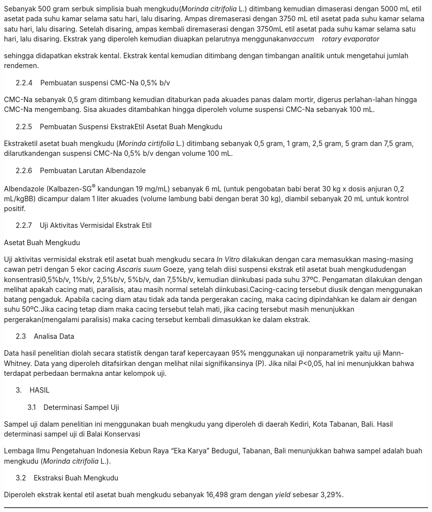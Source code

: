 <p><span class="font1">Sebanyak 500 gram serbuk simplisia buah mengkudu(</span><span class="font1" style="font-style:italic;">Morinda citrifolia</span><span class="font1"> L.) ditimbang kemudian dimaserasi dengan 5000 mL etil asetat pada suhu kamar selama satu hari, lalu disaring. Ampas diremaserasi dengan 3750 mL etil asetat pada suhu kamar selama satu hari, lalu disaring. Setelah disaring, ampas kembali diremaserasi dengan 3750mL etil asetat pada suhu kamar selama satu hari, lalu disaring. Ekstrak yang diperoleh kemudian diuapkan pelarutnya menggunakan</span><span class="font1" style="font-style:italic;">vaccum &nbsp;&nbsp;&nbsp;rotary evaporator</span></p>
<p><span class="font1">sehingga didapatkan ekstrak kental. Ekstrak kental kemudian ditimbang dengan timbangan analitik untuk mengetahui jumlah rendemen.</span></p>
<ul style="list-style:none;"><li>
<p><span class="font1">2.2.4 &nbsp;&nbsp;&nbsp;Pembuatan suspensi CMC-Na 0,5% b/v</span></p></li></ul>
<p><span class="font1">CMC-Na sebanyak 0,5 gram ditimbang kemudian ditaburkan pada akuades panas dalam mortir, digerus perlahan-lahan hingga CMC-Na mengembang. Sisa akuades ditambahkan hingga diperoleh volume suspensi CMC-Na sebanyak 100 mL.</span></p>
<ul style="list-style:none;"><li>
<p><span class="font1">2.2.5 &nbsp;&nbsp;&nbsp;Pembuatan Suspensi EkstrakEtil Asetat Buah Mengkudu</span></p></li></ul>
<p><span class="font1">Ekstraketil asetat buah mengkudu (</span><span class="font1" style="font-style:italic;">Morinda cirtifolia</span><span class="font1"> L</span><span class="font1" style="font-style:italic;">.</span><span class="font1">) ditimbang sebanyak 0,5 gram, 1 gram, 2,5 gram, 5 gram dan 7,5 gram, dilarutkandengan suspensi CMC-Na 0,5% b/v dengan volume 100 mL.</span></p>
<ul style="list-style:none;"><li>
<p><span class="font1">2.2.6 &nbsp;&nbsp;&nbsp;Pembuatan Larutan Albendazole</span></p></li></ul>
<p><span class="font1">Albendazole (Kalbazen-SG<sup>®</sup> kandungan 19 mg/mL) sebanyak 6 mL (untuk pengobatan babi berat 30 kg x dosis anjuran 0,2 mL/kgBB) dicampur dalam 1 liter akuades (volume lambung babi dengan berat 30 kg), diambil sebanyak 20 mL untuk kontrol positif.</span></p>
<ul style="list-style:none;"><li>
<p><span class="font1">2.2.7 &nbsp;&nbsp;&nbsp;Uji Aktivitas Vermisidal Ekstrak Etil</span></p></li></ul>
<p><span class="font1">Asetat Buah Mengkudu</span></p>
<p><span class="font1">Uji aktivitas vermisidal ekstrak etil asetat buah mengkudu secara </span><span class="font1" style="font-style:italic;">In Vitro</span><span class="font1"> dilakukan dengan cara memasukkan masing-masing cawan petri dengan 5 ekor cacing </span><span class="font1" style="font-style:italic;">Ascaris suum</span><span class="font1"> Goeze</span><span class="font1" style="font-style:italic;">, </span><span class="font1">yang telah diisi suspensi ekstrak etil asetat buah mengkududengan konsentrasi0,5%b/v, 1%b/v, 2,5%b/v, 5%b/v, dan 7,5%b/v, kemudian diinkubasi pada suhu 37ºC. Pengamatan dilakukan dengan melihat apakah cacing mati, paralisis, atau masih normal setelah diinkubasi.Cacing-cacing tersebut diusik dengan menggunakan batang pengaduk. Apabila cacing diam atau tidak ada tanda pergerakan cacing, maka cacing dipindahkan ke dalam air dengan suhu 50ºC.Jika cacing tetap diam maka cacing tersebut telah mati, jika cacing tersebut masih menunjukkan pergerakan(mengalami paralisis) maka cacing tersebut kembali dimasukkan ke dalam ekstrak.</span></p>
<ul style="list-style:none;"><li>
<p><span class="font1">2.3 &nbsp;&nbsp;&nbsp;Analisa Data</span></p></li></ul>
<p><span class="font1">Data hasil penelitian diolah secara statistik dengan taraf kepercayaan 95% menggunakan uji nonparametrik yaitu uji Mann-Whitney. Data yang diperoleh ditafsirkan dengan melihat nilai signifikansinya (P). Jika nilai P&lt;0,05, hal ini menunjukkan bahwa terdapat perbedaan bermakna antar kelompok uji.</span></p>
<ul style="list-style:none;"><li>
<p><span class="font1">3. &nbsp;&nbsp;&nbsp;HASIL</span></p>
<ul style="list-style:none;">
<li>
<p><span class="font1">3.1 &nbsp;&nbsp;&nbsp;Determinasi Sampel Uji</span></p></li></ul></li></ul>
<p><span class="font1">Sampel uji dalam penelitian ini menggunakan buah mengkudu yang diperoleh di daerah Kediri, Kota Tabanan, Bali. Hasil determinasi sampel uji di Balai Konservasi</span></p>
<p><span class="font1">Lembaga Ilmu Pengetahuan Indonesia Kebun Raya “Eka Karya” Bedugul, Tabanan, Bali menunjukkan bahwa sampel adalah buah mengkudu (</span><span class="font1" style="font-style:italic;">Morinda citrifolia</span><span class="font1"> L.).</span></p>
<ul style="list-style:none;"><li>
<p><span class="font1">3.2 &nbsp;&nbsp;&nbsp;Ekstraksi Buah Mengkudu</span></p></li></ul>
<p><span class="font1">Diperoleh ekstrak kental etil asetat buah mengkudu sebanyak 16,498 gram dengan </span><span class="font1" style="font-style:italic;">yield </span><span class="font1">sebesar 3,29%.</span></p>
<table border="1">
